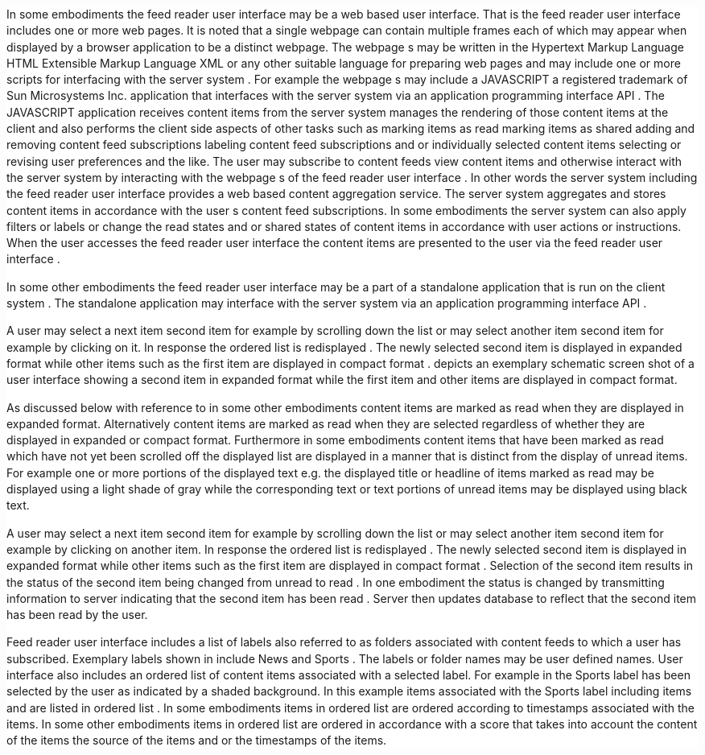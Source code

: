 In some embodiments the feed reader user interface may be a web based user interface. That is the feed reader user interface includes one or more web pages. It is noted that a single webpage can contain multiple frames each of which may appear when displayed by a browser application to be a distinct webpage. The webpage s may be written in the Hypertext Markup Language HTML Extensible Markup Language XML or any other suitable language for preparing web pages and may include one or more scripts for interfacing with the server system . For example the webpage s may include a JAVASCRIPT a registered trademark of Sun Microsystems Inc. application that interfaces with the server system via an application programming interface API . The JAVASCRIPT application receives content items from the server system manages the rendering of those content items at the client and also performs the client side aspects of other tasks such as marking items as read marking items as shared adding and removing content feed subscriptions labeling content feed subscriptions and or individually selected content items selecting or revising user preferences and the like. The user may subscribe to content feeds view content items and otherwise interact with the server system by interacting with the webpage s of the feed reader user interface . In other words the server system including the feed reader user interface provides a web based content aggregation service. The server system aggregates and stores content items in accordance with the user s content feed subscriptions. In some embodiments the server system can also apply filters or labels or change the read states and or shared states of content items in accordance with user actions or instructions. When the user accesses the feed reader user interface the content items are presented to the user via the feed reader user interface .

In some other embodiments the feed reader user interface may be a part of a standalone application that is run on the client system . The standalone application may interface with the server system via an application programming interface API .

A user may select a next item second item for example by scrolling down the list or may select another item second item for example by clicking on it. In response the ordered list is redisplayed . The newly selected second item is displayed in expanded format while other items such as the first item are displayed in compact format . depicts an exemplary schematic screen shot of a user interface showing a second item in expanded format while the first item and other items are displayed in compact format.

As discussed below with reference to in some other embodiments content items are marked as read when they are displayed in expanded format. Alternatively content items are marked as read when they are selected regardless of whether they are displayed in expanded or compact format. Furthermore in some embodiments content items that have been marked as read which have not yet been scrolled off the displayed list are displayed in a manner that is distinct from the display of unread items. For example one or more portions of the displayed text e.g. the displayed title or headline of items marked as read may be displayed using a light shade of gray while the corresponding text or text portions of unread items may be displayed using black text.

A user may select a next item second item for example by scrolling down the list or may select another item second item for example by clicking on another item. In response the ordered list is redisplayed . The newly selected second item is displayed in expanded format while other items such as the first item are displayed in compact format . Selection of the second item results in the status of the second item being changed from unread to read . In one embodiment the status is changed by transmitting information to server indicating that the second item has been read . Server then updates database to reflect that the second item has been read by the user.

Feed reader user interface includes a list of labels also referred to as folders associated with content feeds to which a user has subscribed. Exemplary labels shown in include News and Sports . The labels or folder names may be user defined names. User interface also includes an ordered list of content items associated with a selected label. For example in the Sports label has been selected by the user as indicated by a shaded background. In this example items associated with the Sports label including items and are listed in ordered list . In some embodiments items in ordered list are ordered according to timestamps associated with the items. In some other embodiments items in ordered list are ordered in accordance with a score that takes into account the content of the items the source of the items and or the timestamps of the items.
